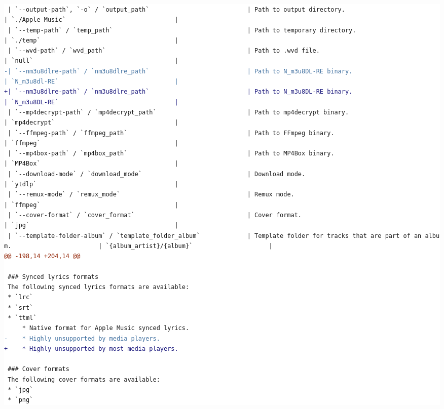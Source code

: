 ```diff
 | `--output-path`, `-o` / `output_path`                           | Path to output directory.                                                    | `./Apple Music`                              |
 | `--temp-path` / `temp_path`                                     | Path to temporary directory.                                                 | `./temp`                                     |
 | `--wvd-path` / `wvd_path`                                       | Path to .wvd file.                                                           | `null`                                       |
-| `--nm3u8dlre-path` / `nm3u8dlre_path`                           | Path to N_m3u8DL-RE binary.                                                  | `N_m3u8dl-RE`                                |
+| `--nm3u8dlre-path` / `nm3u8dlre_path`                           | Path to N_m3u8DL-RE binary.                                                  | `N_m3u8DL-RE`                                |
 | `--mp4decrypt-path` / `mp4decrypt_path`                         | Path to mp4decrypt binary.                                                   | `mp4decrypt`                                 |
 | `--ffmpeg-path` / `ffmpeg_path`                                 | Path to FFmpeg binary.                                                       | `ffmpeg`                                     |
 | `--mp4box-path` / `mp4box_path`                                 | Path to MP4Box binary.                                                       | `MP4Box`                                     |
 | `--download-mode` / `download_mode`                             | Download mode.                                                               | `ytdlp`                                      |
 | `--remux-mode` / `remux_mode`                                   | Remux mode.                                                                  | `ffmpeg`                                     |
 | `--cover-format` / `cover_format`                               | Cover format.                                                                | `jpg`                                        |
 | `--template-folder-album` / `template_folder_album`             | Template folder for tracks that are part of an album.                        | `{album_artist}/{album}`                     |
@@ -198,14 +204,14 @@
 
 ### Synced lyrics formats
 The following synced lyrics formats are available:
 * `lrc`
 * `srt`
 * `ttml`
     * Native format for Apple Music synced lyrics.
-    * Highly unsupported by media players.
+    * Highly unsupported by most media players.
   
 ### Cover formats
 The following cover formats are available:
 * `jpg`
 * `png`
```


